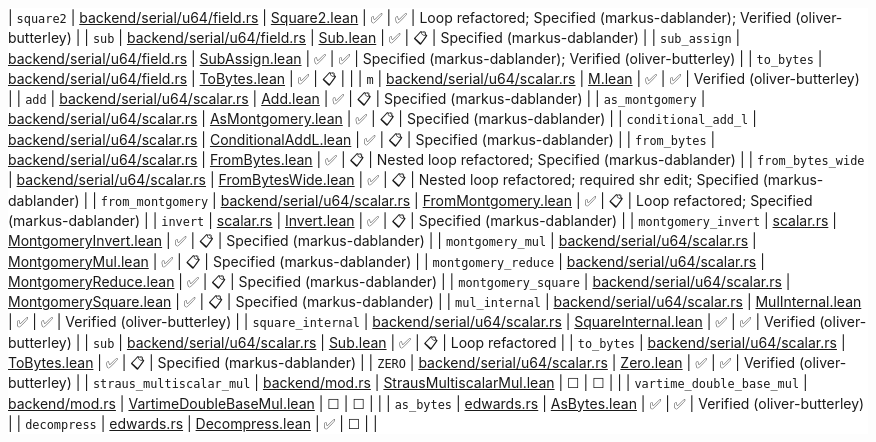 | `square2` | [backend/serial/u64/field.rs](curve25519-dalek/src/backend/serial/u64/field.rs#L595-L604) | [Square2.lean](Curve25519Dalek/Specs/Backend/Serial/U64/Field/FieldElement51/Square2.lean) | ✅ | ✅ | Loop refactored; Specified (markus-dablander); Verified (oliver-butterley) |
| `sub` | [backend/serial/u64/field.rs](curve25519-dalek/src/backend/serial/u64/field.rs#L285-L302) | [Sub.lean](Curve25519Dalek/Specs/Backend/Serial/U64/Field/FieldElement51/Sub.lean) | ✅ | 📋 | Specified (markus-dablander) |
| `sub_assign` | [backend/serial/u64/field.rs](curve25519-dalek/src/backend/serial/u64/field.rs#L305-L308) | [SubAssign.lean](Curve25519Dalek/Specs/Backend/Serial/U64/Field/FieldElement51/SubAssign.lean) | ✅ | ✅ | Specified (markus-dablander); Verified (oliver-butterley) |
| `to_bytes` | [backend/serial/u64/field.rs](curve25519-dalek/src/backend/serial/u64/field.rs#L396-L478) | [ToBytes.lean](Curve25519Dalek/Specs/Backend/Serial/U64/Field/FieldElement51/ToBytes.lean) | ✅ | 📋 |  |
| `m` | [backend/serial/u64/scalar.rs](curve25519-dalek/src/backend/serial/u64/scalar.rs#L56-L58) | [M.lean](Curve25519Dalek/Specs/Backend/Serial/U64/Scalar/M.lean) | ✅ | ✅ | Verified (oliver-butterley) |
| `add` | [backend/serial/u64/scalar.rs](curve25519-dalek/src/backend/serial/u64/scalar.rs#L177-L192) | [Add.lean](Curve25519Dalek/Specs/Backend/Serial/U64/Scalar/Scalar52/Add.lean) | ✅ | 📋 | Specified (markus-dablander) |
| `as_montgomery` | [backend/serial/u64/scalar.rs](curve25519-dalek/src/backend/serial/u64/scalar.rs#L338-L340) | [AsMontgomery.lean](Curve25519Dalek/Specs/Backend/Serial/U64/Scalar/Scalar52/AsMontgomery.lean) | ✅ | 📋 | Specified (markus-dablander) |
| `conditional_add_l` | [backend/serial/u64/scalar.rs](curve25519-dalek/src/backend/serial/u64/scalar.rs#L213-L226) | [ConditionalAddL.lean](Curve25519Dalek/Specs/Backend/Serial/U64/Scalar/Scalar52/ConditionalAddL.lean) | ✅ | 📋 | Specified (markus-dablander) |
| `from_bytes` | [backend/serial/u64/scalar.rs](curve25519-dalek/src/backend/serial/u64/scalar.rs#L66-L93) | [FromBytes.lean](Curve25519Dalek/Specs/Backend/Serial/U64/Scalar/Scalar52/FromBytes.lean) | ✅ | 📋 | Nested loop refactored; Specified (markus-dablander) |
| `from_bytes_wide` | [backend/serial/u64/scalar.rs](curve25519-dalek/src/backend/serial/u64/scalar.rs#L97-L132) | [FromBytesWide.lean](Curve25519Dalek/Specs/Backend/Serial/U64/Scalar/Scalar52/FromBytesWide.lean) | ✅ | 📋 | Nested loop refactored; required shr edit; Specified (markus-dablander) |
| `from_montgomery` | [backend/serial/u64/scalar.rs](curve25519-dalek/src/backend/serial/u64/scalar.rs#L345-L353) | [FromMontgomery.lean](Curve25519Dalek/Specs/Backend/Serial/U64/Scalar/Scalar52/FromMontgomery.lean) | ✅ | 📋 | Loop refactored; Specified (markus-dablander) |
| `invert` | [scalar.rs](curve25519-dalek/src/scalar.rs#L1208-L1210) | [Invert.lean](Curve25519Dalek/Specs/Backend/Serial/U64/Scalar/Scalar52/Invert.lean) | ✅ | 📋 | Specified (markus-dablander) |
| `montgomery_invert` | [scalar.rs](curve25519-dalek/src/scalar.rs#L1150-L1205) | [MontgomeryInvert.lean](Curve25519Dalek/Specs/Backend/Serial/U64/Scalar/Scalar52/MontgomeryInvert.lean) | ✅ | 📋 | Specified (markus-dablander) |
| `montgomery_mul` | [backend/serial/u64/scalar.rs](curve25519-dalek/src/backend/serial/u64/scalar.rs#L326-L328) | [MontgomeryMul.lean](Curve25519Dalek/Specs/Backend/Serial/U64/Scalar/Scalar52/MontgomeryMul.lean) | ✅ | 📋 | Specified (markus-dablander) |
| `montgomery_reduce` | [backend/serial/u64/scalar.rs](curve25519-dalek/src/backend/serial/u64/scalar.rs#L274-L307) | [MontgomeryReduce.lean](Curve25519Dalek/Specs/Backend/Serial/U64/Scalar/Scalar52/MontgomeryReduce.lean) | ✅ | 📋 | Specified (markus-dablander) |
| `montgomery_square` | [backend/serial/u64/scalar.rs](curve25519-dalek/src/backend/serial/u64/scalar.rs#L332-L334) | [MontgomerySquare.lean](Curve25519Dalek/Specs/Backend/Serial/U64/Scalar/Scalar52/MontgomerySquare.lean) | ✅ | 📋 | Specified (markus-dablander) |
| `mul_internal` | [backend/serial/u64/scalar.rs](curve25519-dalek/src/backend/serial/u64/scalar.rs#L231-L245) | [MulInternal.lean](Curve25519Dalek/Specs/Backend/Serial/U64/Scalar/Scalar52/MulInternal.lean) | ✅ | ✅ | Verified (oliver-butterley) |
| `square_internal` | [backend/serial/u64/scalar.rs](curve25519-dalek/src/backend/serial/u64/scalar.rs#L250-L269) | [SquareInternal.lean](Curve25519Dalek/Specs/Backend/Serial/U64/Scalar/Scalar52/SquareInternal.lean) | ✅ | ✅ | Verified (oliver-butterley) |
| `sub` | [backend/serial/u64/scalar.rs](curve25519-dalek/src/backend/serial/u64/scalar.rs#L195-L211) | [Sub.lean](Curve25519Dalek/Specs/Backend/Serial/U64/Scalar/Scalar52/Sub.lean) | ✅ | 📋 | Loop refactored |
| `to_bytes` | [backend/serial/u64/scalar.rs](curve25519-dalek/src/backend/serial/u64/scalar.rs#L137-L174) | [ToBytes.lean](Curve25519Dalek/Specs/Backend/Serial/U64/Scalar/Scalar52/ToBytes.lean) | ✅ | 📋 | Specified (markus-dablander) |
| `ZERO` | [backend/serial/u64/scalar.rs](curve25519-dalek/src/backend/serial/u64/scalar.rs#L62-L62) | [Zero.lean](Curve25519Dalek/Specs/Backend/Serial/U64/Scalar/Scalar52/Zero.lean) | ✅ | ✅ | Verified (oliver-butterley) |
| `straus_multiscalar_mul` | [backend/mod.rs](curve25519-dalek/src/backend/mod.rs#L196-L220) | [StrausMultiscalarMul.lean](Curve25519Dalek/Specs/Backend/StrausMultiscalarMul.lean) | ☐ | ☐ |  |
| `vartime_double_base_mul` | [backend/mod.rs](curve25519-dalek/src/backend/mod.rs#L267-L277) | [VartimeDoubleBaseMul.lean](Curve25519Dalek/Specs/Backend/VartimeDoubleBaseMul.lean) | ☐ | ☐ |  |
| `as_bytes` | [edwards.rs](curve25519-dalek/src/edwards.rs#L189-L191) | [AsBytes.lean](Curve25519Dalek/Specs/Edwards/CompressedEdwardsY/AsBytes.lean) | ✅ | ✅ | Verified (oliver-butterley) |
| `decompress` | [edwards.rs](curve25519-dalek/src/edwards.rs#L202-L296) | [Decompress.lean](Curve25519Dalek/Specs/Edwards/CompressedEdwardsY/Decompress.lean) | ✅ | ☐ |  |